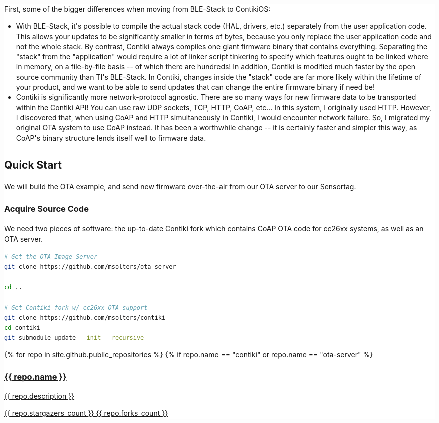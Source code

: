 First, some of the bigger differences when moving from BLE-Stack to ContikiOS:

*  With BLE-Stack, it's possible to compile the actual stack code (HAL, drivers, etc.) separately from the user application code.  This allows your updates to be significantly smaller in terms of bytes, because you only replace the user application code and not the whole stack.  By contrast, Contiki always compiles one giant firmware binary that contains everything.  Separating the "stack" from the "application" would require a lot of linker script tinkering to specify which features ought to be linked where in memory, on a file-by-file basis -- of which there are hundreds!  In addition, Contiki is modified much faster by the open source community than TI's BLE-Stack.  In Contiki, changes inside the "stack" code are far more likely within the lifetime of your product, and we want to be able to send updates that can change the entire firmware binary if need be!
*  Contiki is significantly more network-protocol agnostic.  There are so many ways for new firmware data to be transported within the Contiki API!  You can use raw UDP sockets, TCP, HTTP, CoAP, etc...  In this system, I originally used HTTP.  However, I discovered that, when using CoAP and HTTP simultaneously in Contiki, I would encounter network failure.  So, I migrated my original OTA system to use CoAP instead.  It has been a worthwhile change -- it is certainly faster and simpler this way, as CoAP's binary structure lends itself well to firmware data.



## Quick Start
We will build the OTA example, and send new firmware over-the-air from our OTA server to our Sensortag.

### Acquire Source Code
We need two pieces of software:  the up-to-date Contiki fork which contains CoAP OTA code for cc26xx systems, as well as an OTA server.

```bash
# Get the OTA Image Server
git clone https://github.com/msolters/ota-server

cd ..

# Get Contiki fork w/ cc26xx OTA support
git clone https://github.com/msolters/contiki
cd contiki
git submodule update --init --recursive
```

<div class="repo-list row">
  {% for repo in site.github.public_repositories  %}
    {% if repo.name == "contiki" or repo.name == "ota-server" %}
      <a href="{{ repo.html_url }}" target="_blank">
        <div class="col-md-6 card text-center">
          <div class="thumbnail">
              <div class="card-image geopattern" data-pattern-id="{{ repo.name }}">
                  <div class="card-image-cell">
                      <h3 class="card-title">
                          {{ repo.name }}
                      </h3>
                  </div>
              </div>
              <div class="caption">
                  <div class="card-description">
                      <p class="card-text">{{ repo.description }}</p>
                  </div>
                  <div class="card-text">
                      <span data-toggle="tooltip" class="meta-info" title="{{ repo.stargazers_count }} stars">
                          <span class="octicon octicon-star"></span> {{ repo.stargazers_count }}
                      </span>
                      <span data-toggle="tooltip" class="meta-info" title="{{ repo.forks_count }} forks">
                          <span class="octicon octicon-git-branch"></span> {{ repo.forks_count }}
                      </span>
                      <span data-toggle="tooltip" class="meta-info" title="Last updated：{{ repo.updated_at }}">